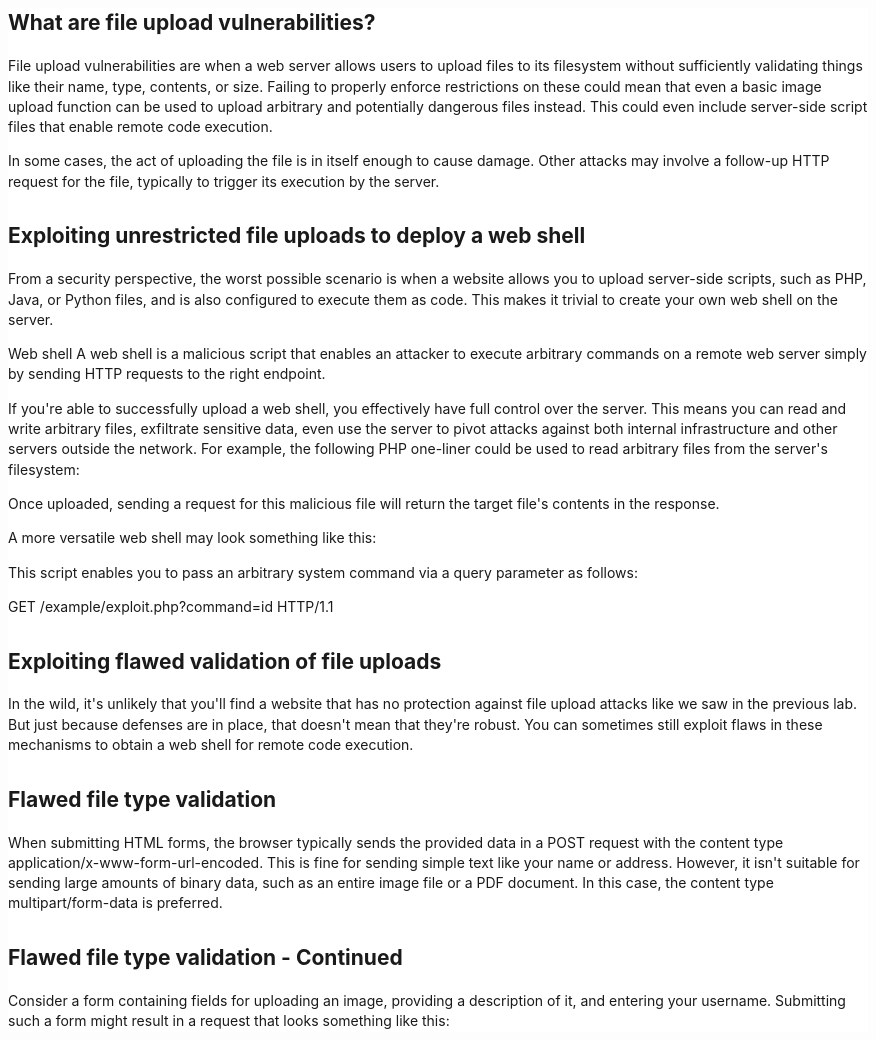 ## What are file upload vulnerabilities?
File upload vulnerabilities are when a web server allows users to upload files to its filesystem without sufficiently validating things like their name, type, contents, or size. Failing to properly enforce restrictions on these could mean that even a basic image upload function can be used to upload arbitrary and potentially dangerous files instead. This could even include server-side script files that enable remote code execution.

In some cases, the act of uploading the file is in itself enough to cause damage. Other attacks may involve a follow-up HTTP request for the file, typically to trigger its execution by the server.

## Exploiting unrestricted file uploads to deploy a web shell
From a security perspective, the worst possible scenario is when a website allows you to upload server-side scripts, such as PHP, Java, or Python files, and is also configured to execute them as code. This makes it trivial to create your own web shell on the server.

Web shell
A web shell is a malicious script that enables an attacker to execute arbitrary commands on a remote web server simply by sending HTTP requests to the right endpoint.

If you're able to successfully upload a web shell, you effectively have full control over the server. This means you can read and write arbitrary files, exfiltrate sensitive data, even use the server to pivot attacks against both internal infrastructure and other servers outside the network. For example, the following PHP one-liner could be used to read arbitrary files from the server's filesystem:

<?php echo file_get_contents('/path/to/target/file'); ?>
Once uploaded, sending a request for this malicious file will return the target file's contents in the response.

A more versatile web shell may look something like this:

<?php echo system($_GET['command']); ?>
This script enables you to pass an arbitrary system command via a query parameter as follows:

GET /example/exploit.php?command=id HTTP/1.1

## Exploiting flawed validation of file uploads
In the wild, it's unlikely that you'll find a website that has no protection against file upload attacks like we saw in the previous lab. But just because defenses are in place, that doesn't mean that they're robust. You can sometimes still exploit flaws in these mechanisms to obtain a web shell for remote code execution.

## Flawed file type validation
When submitting HTML forms, the browser typically sends the provided data in a POST request with the content type application/x-www-form-url-encoded. This is fine for sending simple text like your name or address. However, it isn't suitable for sending large amounts of binary data, such as an entire image file or a PDF document. In this case, the content type multipart/form-data is preferred.

## Flawed file type validation - Continued
Consider a form containing fields for uploading an image, providing a description of it, and entering your username. Submitting such a form might result in a request that looks something like this:
